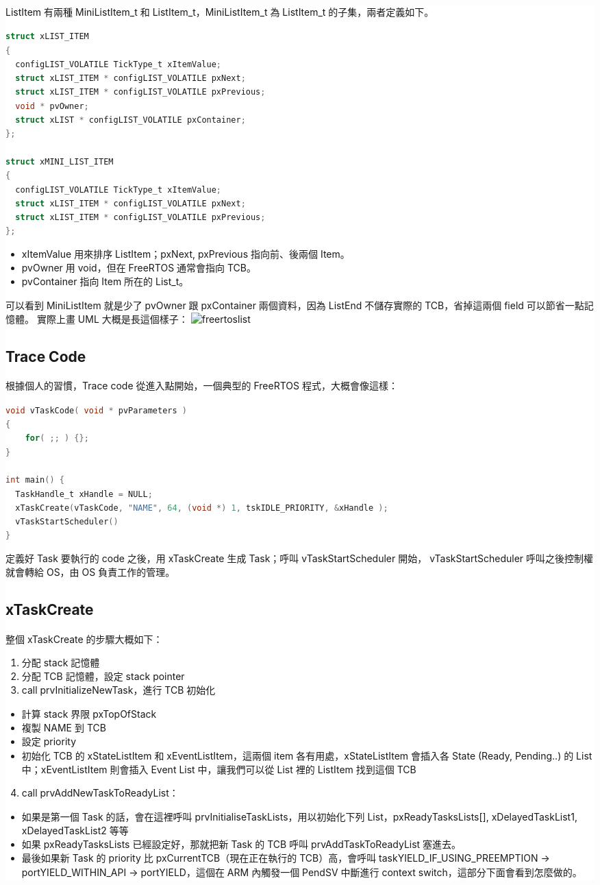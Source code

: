 ListItem 有兩種 MiniListItem_t 和 ListItem_t，MiniListItem_t 為 ListItem_t 的子集，兩者定義如下。
```c
struct xLIST_ITEM
{
  configLIST_VOLATILE TickType_t xItemValue;
  struct xLIST_ITEM * configLIST_VOLATILE pxNext;
  struct xLIST_ITEM * configLIST_VOLATILE pxPrevious;
  void * pvOwner;
  struct xLIST * configLIST_VOLATILE pxContainer;
};

struct xMINI_LIST_ITEM
{
  configLIST_VOLATILE TickType_t xItemValue;
  struct xLIST_ITEM * configLIST_VOLATILE pxNext;
  struct xLIST_ITEM * configLIST_VOLATILE pxPrevious;
};
```

* xItemValue 用來排序 ListItem；pxNext, pxPrevious 指向前、後兩個 Item。
* pvOwner 用 void，但在 FreeRTOS 通常會指向 TCB。
* pvContainer 指向 Item 所在的 List_t。

可以看到 MiniListItem 就是少了 pvOwner 跟 pxContainer 兩個資料，因為 ListEnd 不儲存實際的 TCB，省掉這兩個 field 可以節省一點記憶體。
實際上畫 UML 大概是長這個樣子：
![freertoslist](/images/post/freertoslist.png)

## Trace Code


根據個人的習慣，Trace code 從進入點開始，一個典型的 FreeRTOS 程式，大概會像這樣：
```c
void vTaskCode( void * pvParameters )
{
    for( ;; ) {};
}

int main() {
  TaskHandle_t xHandle = NULL;
  xTaskCreate(vTaskCode, "NAME", 64, (void *) 1, tskIDLE_PRIORITY, &xHandle );
  vTaskStartScheduler()
}
```

定義好 Task 要執行的 code 之後，用 xTaskCreate 生成 Task；呼叫 vTaskStartScheduler 開始，
vTaskStartScheduler 呼叫之後控制權就會轉給 OS，由 OS 負責工作的管理。

## xTaskCreate

整個 xTaskCreate 的步驟大概如下：
1. 分配 stack 記憶體
2. 分配 TCB 記憶體，設定 stack pointer
3. call prvInitializeNewTask，進行 TCB 初始化
  * 計算 stack 界限 pxTopOfStack
  * 複製 NAME 到 TCB
  * 設定 priority
  * 初始化 TCB 的 xStateListItem 和 xEventListItem，這兩個 item 各有用處，xStateListItem 會插入各 State (Ready, Pending..) 的 List 中；xEventListItem 則會插入 Event List 中，讓我們可以從 List 裡的 ListItem 找到這個 TCB
4. call prvAddNewTaskToReadyList：
  * 如果是第一個 Task 的話，會在這裡呼叫 prvInitialiseTaskLists，用以初始化下列 List，pxReadyTasksLists[], xDelayedTaskList1, xDelayedTaskList2 等等
  * 如果 pxReadyTasksLists 已經設定好，那就把新 Task 的 TCB 呼叫 prvAddTaskToReadyList 塞進去。
  * 最後如果新 Task 的 priority 比 pxCurrentTCB（現在正在執行的 TCB）高，會呼叫 taskYIELD_IF_USING_PREEMPTION -> portYIELD_WITHIN_API -> portYIELD，這個在 ARM 內觸發一個 PendSV 中斷進行 context switch，這部分下面會看到怎麼做的。
